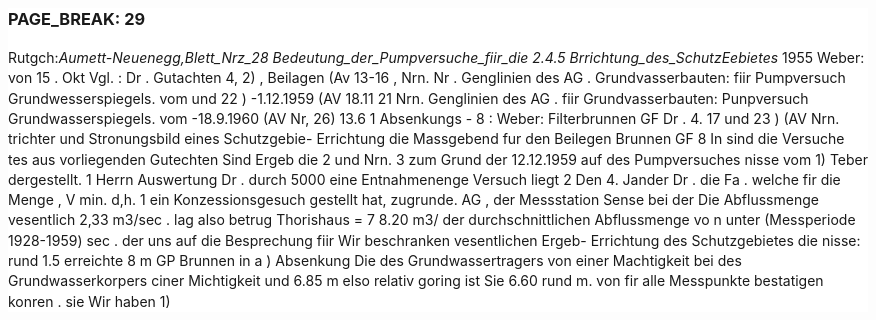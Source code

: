 ### PAGE_BREAK: 29 ###

Rutgch:_Aumett-Neuenegg,_Blett_Nrz_28_
Bedeutung_der_Pumpversuche_fiir_die 2.4.5
Brrichtung_des_SchutzEebietes_
1955 Weber: von 15 . Okt Vgl. : Dr . Gutachten 4,
2) , Beilagen (Av 13-16 , Nrn. Nr .
Genglinien des
AG . Grundvasserbauten: fiir
Pumpversuch Grundwesserspiegels. vom
und 22 ) -1.12.1959 (AV 18.11 21 Nrn.
Genglinien des
AG . fiir Grundvasserbauten:
Punpversuch Grundwasserspiegels. vom
-18.9.1960 (AV Nr, 26) 13.6
1
Absenkungs - 8 : Weber: Filterbrunnen GF Dr . 4.
17 und 23 ) (AV Nrn. trichter und Stronungsbild
eines Schutzgebie-
Errichtung die Massgebend fur
den Beilegen Brunnen GF 8 In sind die Versuche tes aus
vorliegenden Gutechten Sind Ergeb die
2 und Nrn. 3 zum
Grund der 12.12.1959 auf
des Pumpversuches nisse vom
1)
Teber dergestellt.
1 Herrn Auswertung Dr . durch
5000 eine Entnahmenenge Versuch liegt 2 Den
4. Jander Dr . die Fa . welche fir die Menge , V min. d,h.
1
ein Konzessionsgesuch gestellt hat, zugrunde.
AG ,
der Messstation Sense bei der Die Abflussmenge
vesentlich 2,33 m3/sec . lag also
betrug Thorishaus =
7
8.20 m3/
der durchschnittlichen Abflussmenge vo n
unter
(Messperiode 1928-1959)
sec .
der uns auf die Besprechung fiir
Wir beschranken
vesentlichen Ergeb- Errichtung des Schutzgebietes
die
nisse:
rund 1.5 erreichte 8 m GP Brunnen in a ) Absenkung Die
des Grundwassertragers von einer Machtigkeit
bei
des Grundwasserkorpers
ciner Michtigkeit und 6.85
m
elso relativ goring
ist Sie 6.60 rund m.
von
fir alle Messpunkte bestatigen konren .
sie Wir haben 1)
